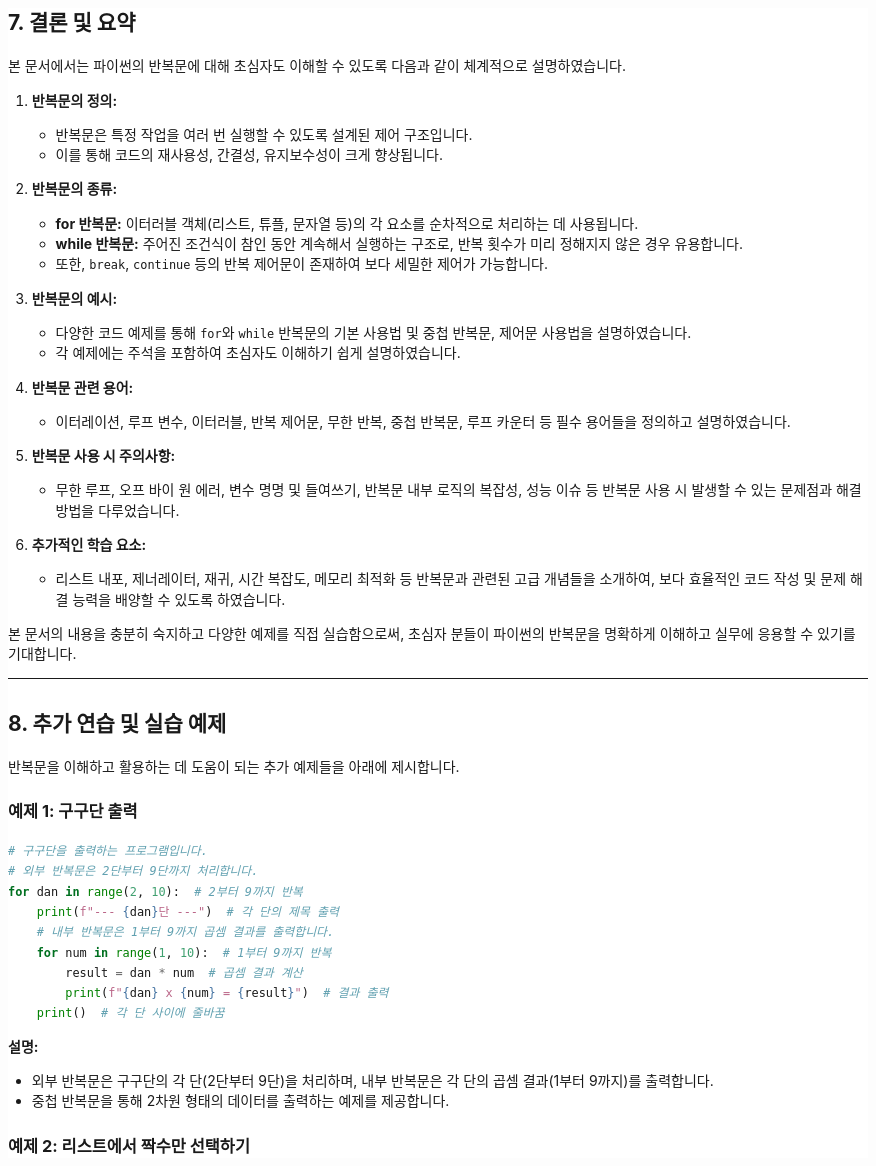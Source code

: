 
## 7. 결론 및 요약

본 문서에서는 파이썬의 반복문에 대해 초심자도 이해할 수 있도록 다음과 같이 체계적으로 설명하였습니다.

1. **반복문의 정의:**  
   - 반복문은 특정 작업을 여러 번 실행할 수 있도록 설계된 제어 구조입니다.
   - 이를 통해 코드의 재사용성, 간결성, 유지보수성이 크게 향상됩니다.

2. **반복문의 종류:**  
   - **for 반복문:** 이터러블 객체(리스트, 튜플, 문자열 등)의 각 요소를 순차적으로 처리하는 데 사용됩니다.
   - **while 반복문:** 주어진 조건식이 참인 동안 계속해서 실행하는 구조로, 반복 횟수가 미리 정해지지 않은 경우 유용합니다.
   - 또한, `break`, `continue` 등의 반복 제어문이 존재하여 보다 세밀한 제어가 가능합니다.

3. **반복문의 예시:**  
   - 다양한 코드 예제를 통해 `for`와 `while` 반복문의 기본 사용법 및 중첩 반복문, 제어문 사용법을 설명하였습니다.
   - 각 예제에는 주석을 포함하여 초심자도 이해하기 쉽게 설명하였습니다.

4. **반복문 관련 용어:**  
   - 이터레이션, 루프 변수, 이터러블, 반복 제어문, 무한 반복, 중첩 반복문, 루프 카운터 등 필수 용어들을 정의하고 설명하였습니다.

5. **반복문 사용 시 주의사항:**  
   - 무한 루프, 오프 바이 원 에러, 변수 명명 및 들여쓰기, 반복문 내부 로직의 복잡성, 성능 이슈 등 반복문 사용 시 발생할 수 있는 문제점과 해결 방법을 다루었습니다.

6. **추가적인 학습 요소:**  
   - 리스트 내포, 제너레이터, 재귀, 시간 복잡도, 메모리 최적화 등 반복문과 관련된 고급 개념들을 소개하여, 보다 효율적인 코드 작성 및 문제 해결 능력을 배양할 수 있도록 하였습니다.

본 문서의 내용을 충분히 숙지하고 다양한 예제를 직접 실습함으로써, 초심자 분들이 파이썬의 반복문을 명확하게 이해하고 실무에 응용할 수 있기를 기대합니다.

---

## 8. 추가 연습 및 실습 예제

반복문을 이해하고 활용하는 데 도움이 되는 추가 예제들을 아래에 제시합니다.

### 예제 1: 구구단 출력

```python
# 구구단을 출력하는 프로그램입니다.
# 외부 반복문은 2단부터 9단까지 처리합니다.
for dan in range(2, 10):  # 2부터 9까지 반복
    print(f"--- {dan}단 ---")  # 각 단의 제목 출력
    # 내부 반복문은 1부터 9까지 곱셈 결과를 출력합니다.
    for num in range(1, 10):  # 1부터 9까지 반복
        result = dan * num  # 곱셈 결과 계산
        print(f"{dan} x {num} = {result}")  # 결과 출력
    print()  # 각 단 사이에 줄바꿈
```

**설명:**  
- 외부 반복문은 구구단의 각 단(2단부터 9단)을 처리하며, 내부 반복문은 각 단의 곱셈 결과(1부터 9까지)를 출력합니다.
- 중첩 반복문을 통해 2차원 형태의 데이터를 출력하는 예제를 제공합니다.

### 예제 2: 리스트에서 짝수만 선택하기
